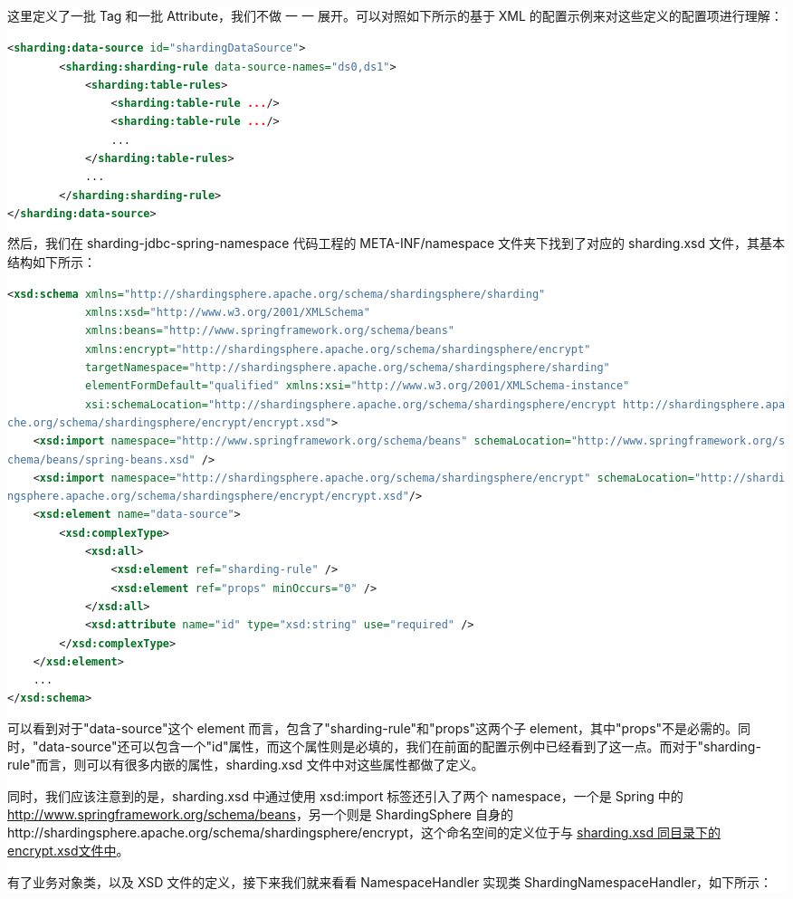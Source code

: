 这里定义了一批 Tag 和一批 Attribute，我们不做 一 一 展开。可以对照如下所示的基于 XML 的配置示例来对这些定义的配置项进行理解：

```xml
<sharding:data-source id="shardingDataSource">
        <sharding:sharding-rule data-source-names="ds0,ds1">
            <sharding:table-rules>
                <sharding:table-rule .../>
	            <sharding:table-rule .../>
	            ...
            </sharding:table-rules>
            ...
        </sharding:sharding-rule>
</sharding:data-source>
```

然后，我们在 sharding-jdbc-spring-namespace 代码工程的 META-INF/namespace 文件夹下找到了对应的 sharding.xsd 文件，其基本结构如下所示：

```xml
<xsd:schema xmlns="http://shardingsphere.apache.org/schema/shardingsphere/sharding"
            xmlns:xsd="http://www.w3.org/2001/XMLSchema"
            xmlns:beans="http://www.springframework.org/schema/beans"
            xmlns:encrypt="http://shardingsphere.apache.org/schema/shardingsphere/encrypt"
            targetNamespace="http://shardingsphere.apache.org/schema/shardingsphere/sharding"
            elementFormDefault="qualified" xmlns:xsi="http://www.w3.org/2001/XMLSchema-instance"
            xsi:schemaLocation="http://shardingsphere.apache.org/schema/shardingsphere/encrypt http://shardingsphere.apache.org/schema/shardingsphere/encrypt/encrypt.xsd">
    <xsd:import namespace="http://www.springframework.org/schema/beans" schemaLocation="http://www.springframework.org/schema/beans/spring-beans.xsd" />
    <xsd:import namespace="http://shardingsphere.apache.org/schema/shardingsphere/encrypt" schemaLocation="http://shardingsphere.apache.org/schema/shardingsphere/encrypt/encrypt.xsd"/>
    <xsd:element name="data-source">
        <xsd:complexType>
            <xsd:all>
                <xsd:element ref="sharding-rule" />
                <xsd:element ref="props" minOccurs="0" />
            </xsd:all>
            <xsd:attribute name="id" type="xsd:string" use="required" />
        </xsd:complexType>
	</xsd:element>
	...
</xsd:schema>
```

可以看到对于"data-source"这个 element 而言，包含了"sharding-rule"和"props"这两个子 element，其中"props"不是必需的。同时，"data-source"还可以包含一个"id"属性，而这个属性则是必填的，我们在前面的配置示例中已经看到了这一点。而对于"sharding-rule"而言，则可以有很多内嵌的属性，sharding.xsd 文件中对这些属性都做了定义。

同时，我们应该注意到的是，sharding.xsd 中通过使用 xsd:import 标签还引入了两个 namespace，一个是 Spring 中的<http://www.springframework.org/schema/beans>，另一个则是 ShardingSphere 自身的http://shardingsphere.apache.org/schema/shardingsphere/encrypt，这个命名空间的定义位于与 [sharding.xsd 同目录下的 encrypt.xsd](http://shardingsphere.apache.org/schema/shardingsphere/encrypt)[文件中](http://shardingsphere.apache.org/schema/shardingsphere/encrypt)。

有了业务对象类，以及 XSD 文件的定义，接下来我们就来看看 NamespaceHandler 实现类 ShardingNamespaceHandler，如下所示：
